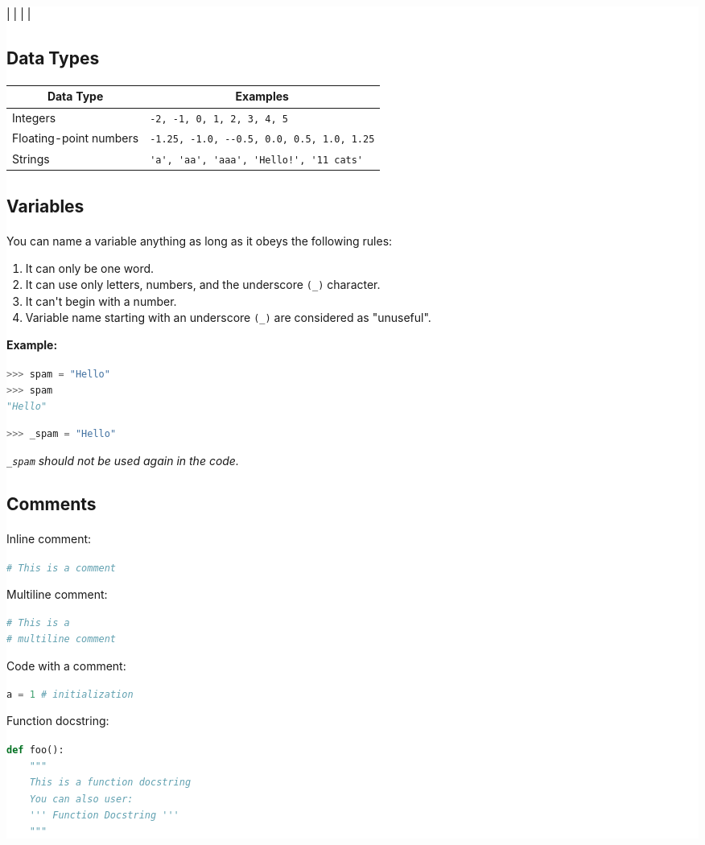 |               |                   |                 |

## Data Types

| **Data Type**          | **Examples**                              |
| ---------------------- | ----------------------------------------- |
| Integers               | `-2, -1, 0, 1, 2, 3, 4, 5`                |
| Floating-point numbers | `-1.25, -1.0, --0.5, 0.0, 0.5, 1.0, 1.25` |
| Strings                | `'a', 'aa', 'aaa', 'Hello!', '11 cats'`   |

## Variables

You can name a variable anything as long as it obeys the following rules:
1. It can only be one word.
2. It can use only letters, numbers, and the underscore `(_)` character.
3. It can't begin with a number.
4. Variable name starting with an underscore `(_)` are considered as "unuseful".

**Example:**
```python
>>> spam = "Hello"
>>> spam
"Hello"
```

```python
>>> _spam = "Hello"
```
*`_spam` should not be used again in the code.*

## Comments

Inline comment:
```python
# This is a comment
```

Multiline comment:
```python
# This is a 
# multiline comment
```

Code with a comment:
```python
a = 1 # initialization
```

Function docstring:

```python
def foo():
	"""
	This is a function docstring
	You can also user:
	''' Function Docstring '''
	"""
```

